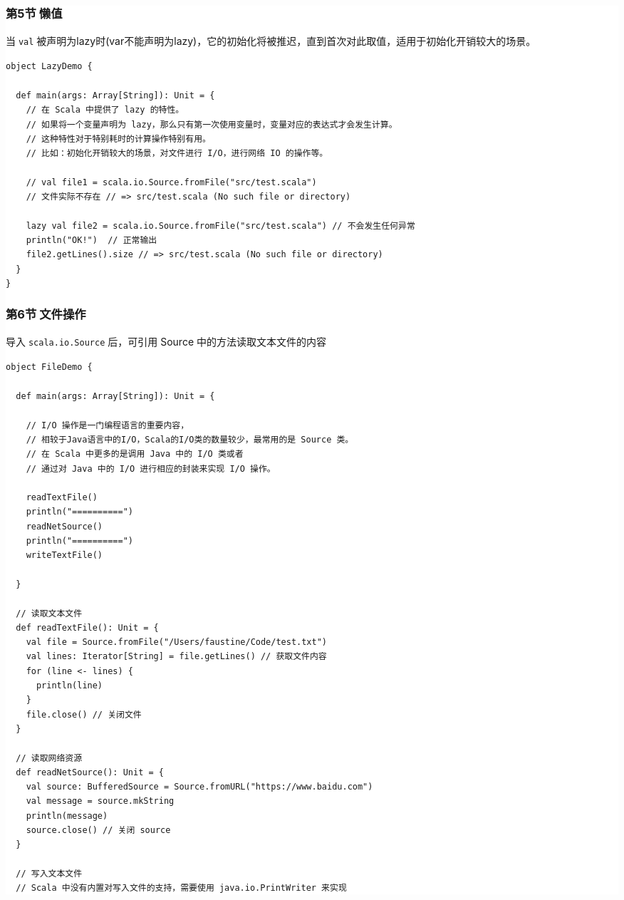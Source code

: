 ### 第5节 懒值

当 `val` 被声明为lazy时(var不能声明为lazy)，它的初始化将被推迟，直到首次对此取值，适用于初始化开销较大的场景。

```scala{10}
object LazyDemo {

  def main(args: Array[String]): Unit = {
    // 在 Scala 中提供了 lazy 的特性。
    // 如果将一个变量声明为 lazy，那么只有第一次使用变量时，变量对应的表达式才会发生计算。
    // 这种特性对于特别耗时的计算操作特别有用。
    // 比如：初始化开销较大的场景，对文件进行 I/O，进行网络 IO 的操作等。

    // val file1 = scala.io.Source.fromFile("src/test.scala") 
    // 文件实际不存在 // => src/test.scala (No such file or directory)

    lazy val file2 = scala.io.Source.fromFile("src/test.scala") // 不会发生任何异常
    println("OK!")  // 正常输出
    file2.getLines().size // => src/test.scala (No such file or directory)
  }
}
```

### 第6节 文件操作 

导入 `scala.io.Source` 后，可引用 Source 中的方法读取文本文件的内容

```scala{19,29,38}
object FileDemo {

  def main(args: Array[String]): Unit = {

    // I/O 操作是一门编程语言的重要内容，
    // 相较于Java语言中的I/O，Scala的I/O类的数量较少，最常用的是 Source 类。
    // 在 Scala 中更多的是调用 Java 中的 I/O 类或者
    // 通过对 Java 中的 I/O 进行相应的封装来实现 I/O 操作。

    readTextFile()
    println("==========")
    readNetSource()
    println("==========")
    writeTextFile()

  }

  // 读取文本文件
  def readTextFile(): Unit = {
    val file = Source.fromFile("/Users/faustine/Code/test.txt")
    val lines: Iterator[String] = file.getLines() // 获取文件内容
    for (line <- lines) {
      println(line)
    }
    file.close() // 关闭文件
  }

  // 读取网络资源
  def readNetSource(): Unit = {
    val source: BufferedSource = Source.fromURL("https://www.baidu.com")
    val message = source.mkString
    println(message)
    source.close() // 关闭 source
  }

  // 写入文本文件
  // Scala 中没有内置对写入文件的支持，需要使用 java.io.PrintWriter 来实现
```